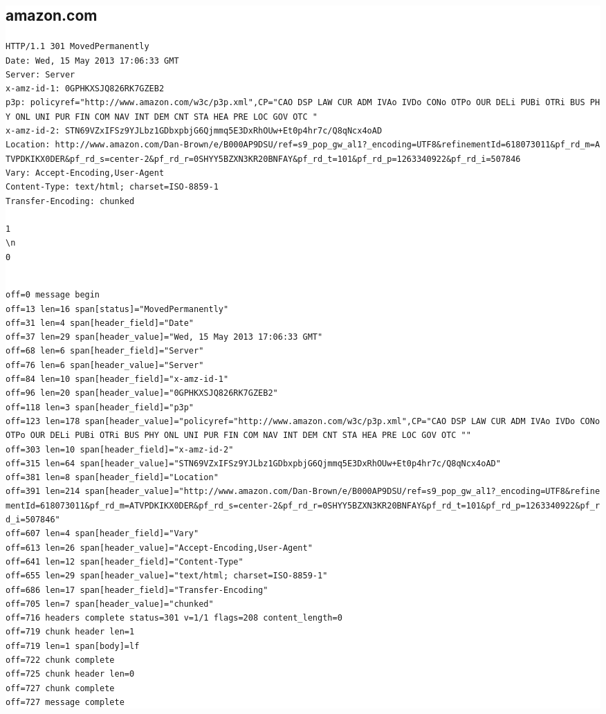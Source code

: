## amazon.com


```http
HTTP/1.1 301 MovedPermanently
Date: Wed, 15 May 2013 17:06:33 GMT
Server: Server
x-amz-id-1: 0GPHKXSJQ826RK7GZEB2
p3p: policyref="http://www.amazon.com/w3c/p3p.xml",CP="CAO DSP LAW CUR ADM IVAo IVDo CONo OTPo OUR DELi PUBi OTRi BUS PHY ONL UNI PUR FIN COM NAV INT DEM CNT STA HEA PRE LOC GOV OTC "
x-amz-id-2: STN69VZxIFSz9YJLbz1GDbxpbjG6Qjmmq5E3DxRhOUw+Et0p4hr7c/Q8qNcx4oAD
Location: http://www.amazon.com/Dan-Brown/e/B000AP9DSU/ref=s9_pop_gw_al1?_encoding=UTF8&refinementId=618073011&pf_rd_m=ATVPDKIKX0DER&pf_rd_s=center-2&pf_rd_r=0SHYY5BZXN3KR20BNFAY&pf_rd_t=101&pf_rd_p=1263340922&pf_rd_i=507846
Vary: Accept-Encoding,User-Agent
Content-Type: text/html; charset=ISO-8859-1
Transfer-Encoding: chunked

1
\n
0


```

```log
off=0 message begin
off=13 len=16 span[status]="MovedPermanently"
off=31 len=4 span[header_field]="Date"
off=37 len=29 span[header_value]="Wed, 15 May 2013 17:06:33 GMT"
off=68 len=6 span[header_field]="Server"
off=76 len=6 span[header_value]="Server"
off=84 len=10 span[header_field]="x-amz-id-1"
off=96 len=20 span[header_value]="0GPHKXSJQ826RK7GZEB2"
off=118 len=3 span[header_field]="p3p"
off=123 len=178 span[header_value]="policyref="http://www.amazon.com/w3c/p3p.xml",CP="CAO DSP LAW CUR ADM IVAo IVDo CONo OTPo OUR DELi PUBi OTRi BUS PHY ONL UNI PUR FIN COM NAV INT DEM CNT STA HEA PRE LOC GOV OTC ""
off=303 len=10 span[header_field]="x-amz-id-2"
off=315 len=64 span[header_value]="STN69VZxIFSz9YJLbz1GDbxpbjG6Qjmmq5E3DxRhOUw+Et0p4hr7c/Q8qNcx4oAD"
off=381 len=8 span[header_field]="Location"
off=391 len=214 span[header_value]="http://www.amazon.com/Dan-Brown/e/B000AP9DSU/ref=s9_pop_gw_al1?_encoding=UTF8&refinementId=618073011&pf_rd_m=ATVPDKIKX0DER&pf_rd_s=center-2&pf_rd_r=0SHYY5BZXN3KR20BNFAY&pf_rd_t=101&pf_rd_p=1263340922&pf_rd_i=507846"
off=607 len=4 span[header_field]="Vary"
off=613 len=26 span[header_value]="Accept-Encoding,User-Agent"
off=641 len=12 span[header_field]="Content-Type"
off=655 len=29 span[header_value]="text/html; charset=ISO-8859-1"
off=686 len=17 span[header_field]="Transfer-Encoding"
off=705 len=7 span[header_value]="chunked"
off=716 headers complete status=301 v=1/1 flags=208 content_length=0
off=719 chunk header len=1
off=719 len=1 span[body]=lf
off=722 chunk complete
off=725 chunk header len=0
off=727 chunk complete
off=727 message complete
```
